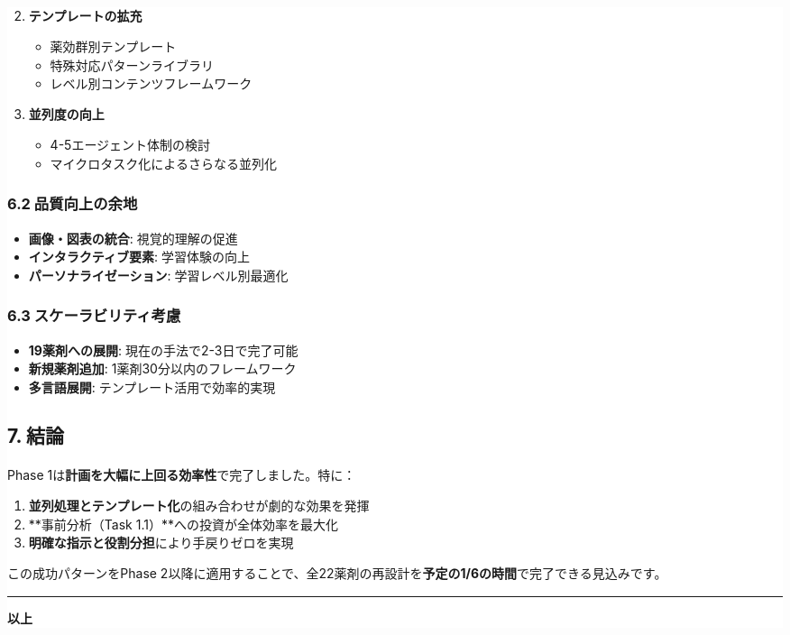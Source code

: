 2. **テンプレートの拡充**
   - 薬効群別テンプレート
   - 特殊対応パターンライブラリ
   - レベル別コンテンツフレームワーク

3. **並列度の向上**
   - 4-5エージェント体制の検討
   - マイクロタスク化によるさらなる並列化

### 6.2 品質向上の余地
- **画像・図表の統合**: 視覚的理解の促進
- **インタラクティブ要素**: 学習体験の向上
- **パーソナライゼーション**: 学習レベル別最適化

### 6.3 スケーラビリティ考慮
- **19薬剤への展開**: 現在の手法で2-3日で完了可能
- **新規薬剤追加**: 1薬剤30分以内のフレームワーク
- **多言語展開**: テンプレート活用で効率的実現

## 7. 結論

Phase 1は**計画を大幅に上回る効率性**で完了しました。特に：

1. **並列処理とテンプレート化**の組み合わせが劇的な効果を発揮
2. **事前分析（Task 1.1）**への投資が全体効率を最大化
3. **明確な指示と役割分担**により手戻りゼロを実現

この成功パターンをPhase 2以降に適用することで、全22薬剤の再設計を**予定の1/6の時間**で完了できる見込みです。

---
**以上**